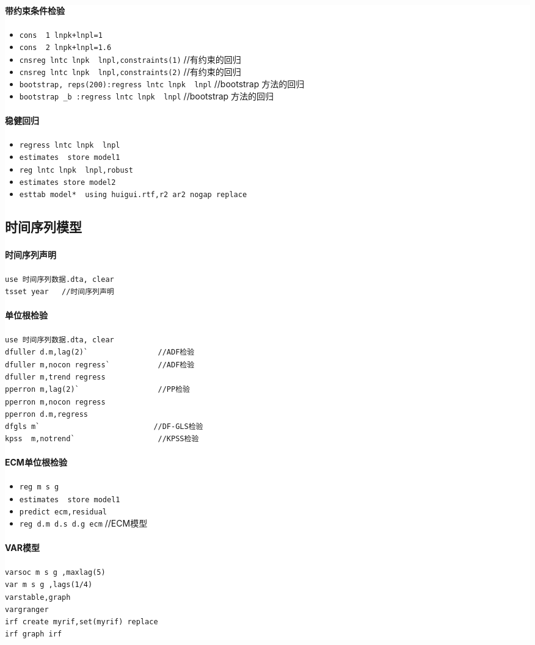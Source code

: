 #### 带约束条件检验
* `cons  1 lnpk+lnpl=1`
* `cons  2 lnpk+lnpl=1.6`
* `cnsreg lntc lnpk  lnpl,constraints(1)`  //有约束的回归
* `cnsreg lntc lnpk  lnpl,constraints(2)`  //有约束的回归
* `bootstrap, reps(200):regress lntc lnpk  lnpl`   //bootstrap 方法的回归
* `bootstrap _b :regress lntc lnpk  lnpl`        //bootstrap 方法的回归

#### 稳健回归
* `regress lntc lnpk  lnpl`
* `estimates  store model1`
* `reg lntc lnpk  lnpl,robust`
* `estimates store model2`
* `esttab model*  using huigui.rtf,r2 ar2 nogap replace`

## 时间序列模型
#### 时间序列声明

```
use 时间序列数据.dta, clear
tsset year   //时间序列声明
```

#### 单位根检验

```
use 时间序列数据.dta, clear
dfuller d.m,lag(2)`                //ADF检验
dfuller m,nocon regress`           //ADF检验
dfuller m,trend regress
pperron m,lag(2)`                  //PP检验    
pperron m,nocon regress
pperron d.m,regress
dfgls m`                          //DF-GLS检验
kpss  m,notrend`                   //KPSS检验
```

#### ECM单位根检验
* `reg m s g` 
* `estimates  store model1`
* `predict ecm,residual`
* `reg d.m d.s d.g ecm`   //ECM模型

#### VAR模型

```
varsoc m s g ,maxlag(5)
var m s g ,lags(1/4)
varstable,graph
vargranger
irf create myrif,set(myrif) replace
irf graph irf
```
